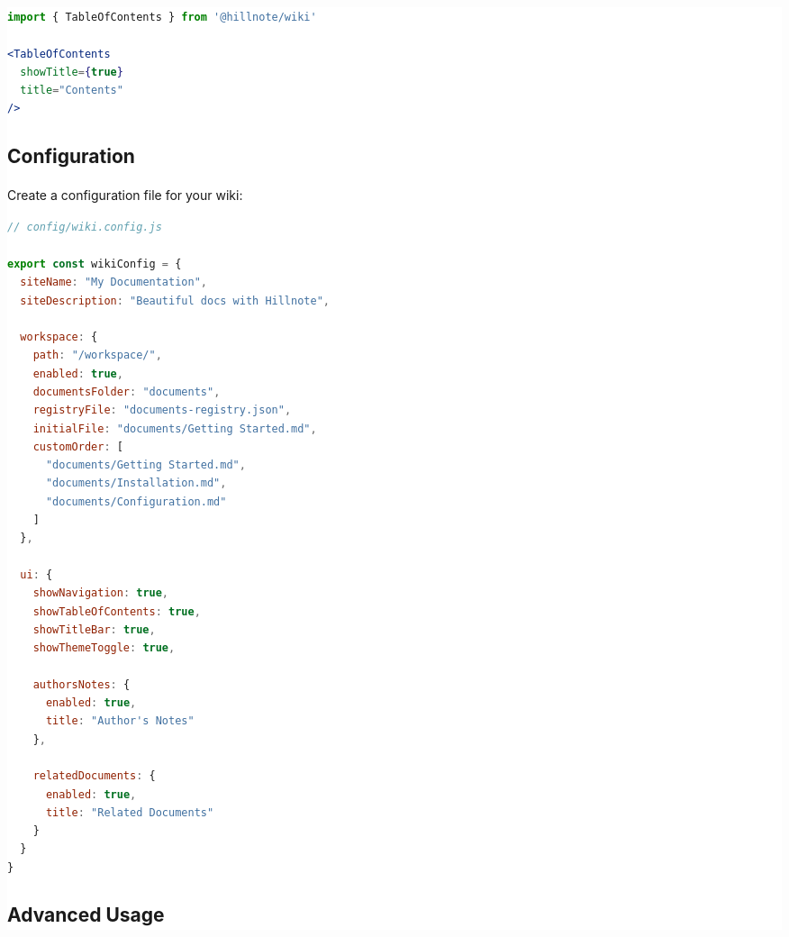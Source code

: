 ```jsx
import { TableOfContents } from '@hillnote/wiki'

<TableOfContents 
  showTitle={true}
  title="Contents"
/>
```

## Configuration

Create a configuration file for your wiki:

```javascript
// config/wiki.config.js

export const wikiConfig = {
  siteName: "My Documentation",
  siteDescription: "Beautiful docs with Hillnote",
  
  workspace: {
    path: "/workspace/",
    enabled: true,
    documentsFolder: "documents",
    registryFile: "documents-registry.json",
    initialFile: "documents/Getting Started.md",
    customOrder: [
      "documents/Getting Started.md",
      "documents/Installation.md",
      "documents/Configuration.md"
    ]
  },
  
  ui: {
    showNavigation: true,
    showTableOfContents: true,
    showTitleBar: true,
    showThemeToggle: true,
    
    authorsNotes: {
      enabled: true,
      title: "Author's Notes"
    },
    
    relatedDocuments: {
      enabled: true,
      title: "Related Documents"
    }
  }
}
```

## Advanced Usage
